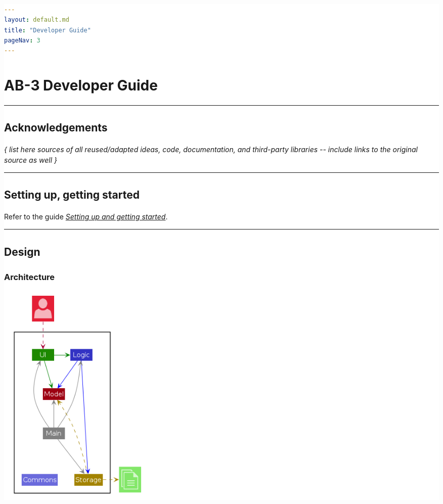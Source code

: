 ```yaml
---
layout: default.md
title: "Developer Guide"
pageNav: 3
---
```


# AB-3 Developer Guide


<page-nav-print />

--------------------------------------------------------------------------------------------------------------------

## **Acknowledgements**

_{ list here sources of all reused/adapted ideas, code, documentation, and third-party libraries -- include links to the original source as well }_

--------------------------------------------------------------------------------------------------------------------
## **Setting up, getting started**

Refer to the guide [_Setting up and getting started_](SettingUp.md).

--------------------------------------------------------------------------------------------------------------------

## **Design**

### Architecture

<img src="diagrams/ArchitectureDiagram.png" width="280" />
